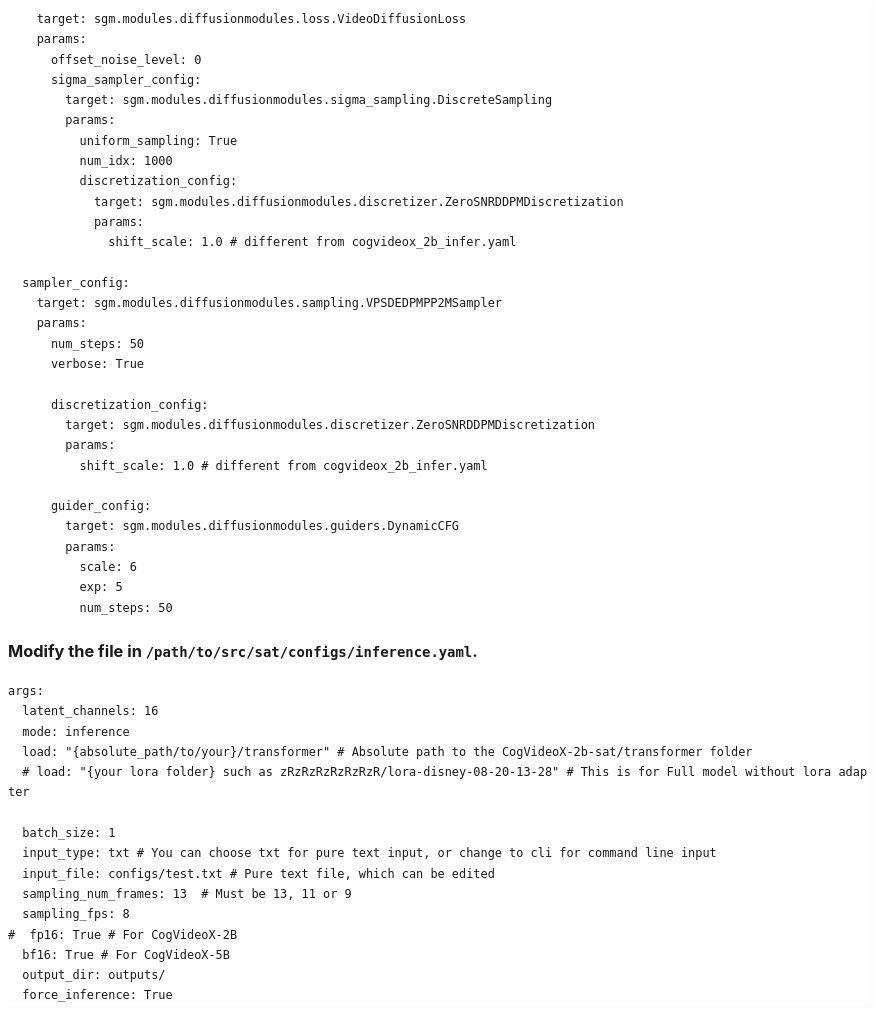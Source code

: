 ```
    target: sgm.modules.diffusionmodules.loss.VideoDiffusionLoss
    params:
      offset_noise_level: 0
      sigma_sampler_config:
        target: sgm.modules.diffusionmodules.sigma_sampling.DiscreteSampling
        params:
          uniform_sampling: True
          num_idx: 1000
          discretization_config:
            target: sgm.modules.diffusionmodules.discretizer.ZeroSNRDDPMDiscretization
            params:
              shift_scale: 1.0 # different from cogvideox_2b_infer.yaml

  sampler_config:
    target: sgm.modules.diffusionmodules.sampling.VPSDEDPMPP2MSampler
    params:
      num_steps: 50
      verbose: True

      discretization_config:
        target: sgm.modules.diffusionmodules.discretizer.ZeroSNRDDPMDiscretization
        params:
          shift_scale: 1.0 # different from cogvideox_2b_infer.yaml

      guider_config:
        target: sgm.modules.diffusionmodules.guiders.DynamicCFG
        params:
          scale: 6
          exp: 5
          num_steps: 50
```

### Modify the file in ```/path/to/src/sat/configs/inference.yaml```.
```
args:
  latent_channels: 16
  mode: inference
  load: "{absolute_path/to/your}/transformer" # Absolute path to the CogVideoX-2b-sat/transformer folder
  # load: "{your lora folder} such as zRzRzRzRzRzRzR/lora-disney-08-20-13-28" # This is for Full model without lora adapter

  batch_size: 1
  input_type: txt # You can choose txt for pure text input, or change to cli for command line input
  input_file: configs/test.txt # Pure text file, which can be edited
  sampling_num_frames: 13  # Must be 13, 11 or 9
  sampling_fps: 8
#  fp16: True # For CogVideoX-2B
  bf16: True # For CogVideoX-5B
  output_dir: outputs/ 
  force_inference: True
```
